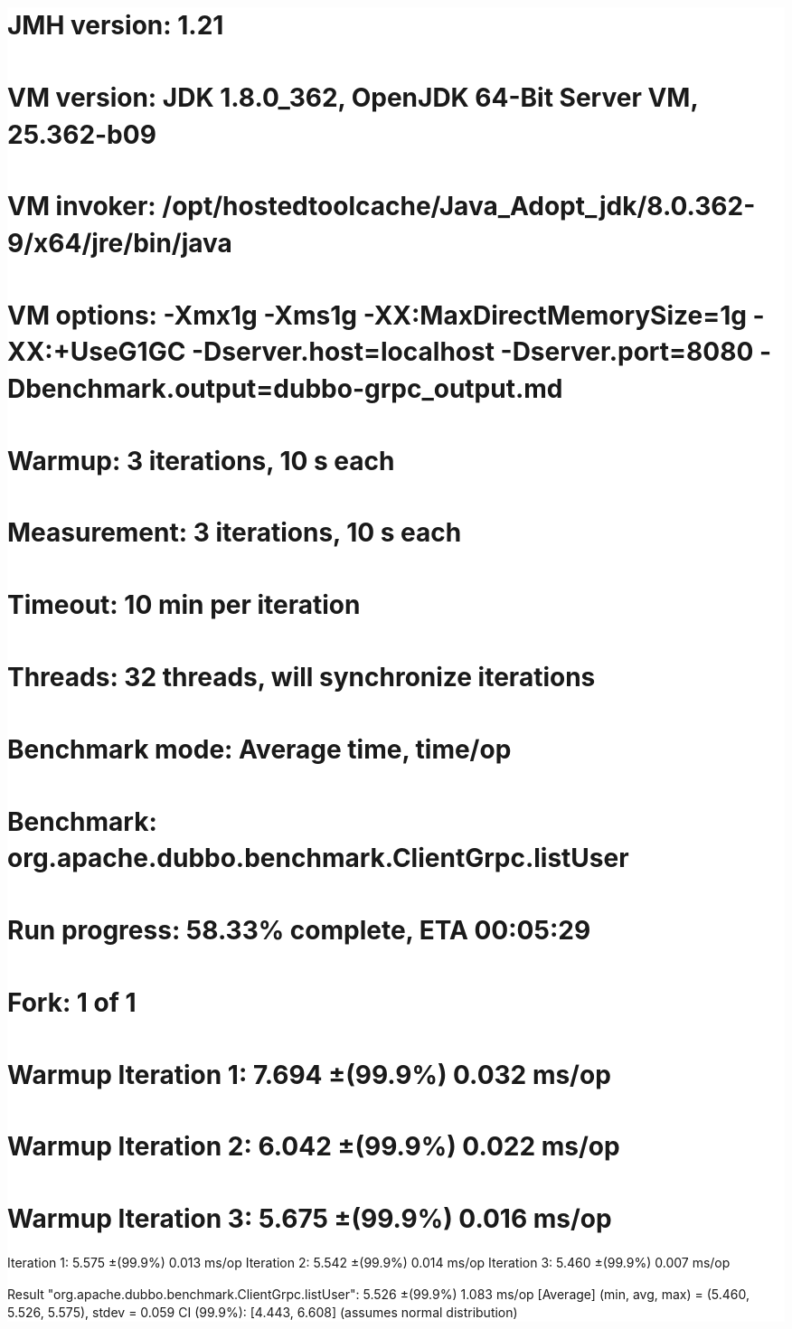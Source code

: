 
# JMH version: 1.21
# VM version: JDK 1.8.0_362, OpenJDK 64-Bit Server VM, 25.362-b09
# VM invoker: /opt/hostedtoolcache/Java_Adopt_jdk/8.0.362-9/x64/jre/bin/java
# VM options: -Xmx1g -Xms1g -XX:MaxDirectMemorySize=1g -XX:+UseG1GC -Dserver.host=localhost -Dserver.port=8080 -Dbenchmark.output=dubbo-grpc_output.md
# Warmup: 3 iterations, 10 s each
# Measurement: 3 iterations, 10 s each
# Timeout: 10 min per iteration
# Threads: 32 threads, will synchronize iterations
# Benchmark mode: Average time, time/op
# Benchmark: org.apache.dubbo.benchmark.ClientGrpc.listUser

# Run progress: 58.33% complete, ETA 00:05:29
# Fork: 1 of 1
# Warmup Iteration   1: 7.694 ±(99.9%) 0.032 ms/op
# Warmup Iteration   2: 6.042 ±(99.9%) 0.022 ms/op
# Warmup Iteration   3: 5.675 ±(99.9%) 0.016 ms/op
Iteration   1: 5.575 ±(99.9%) 0.013 ms/op
Iteration   2: 5.542 ±(99.9%) 0.014 ms/op
Iteration   3: 5.460 ±(99.9%) 0.007 ms/op


Result "org.apache.dubbo.benchmark.ClientGrpc.listUser":
  5.526 ±(99.9%) 1.083 ms/op [Average]
  (min, avg, max) = (5.460, 5.526, 5.575), stdev = 0.059
  CI (99.9%): [4.443, 6.608] (assumes normal distribution)
